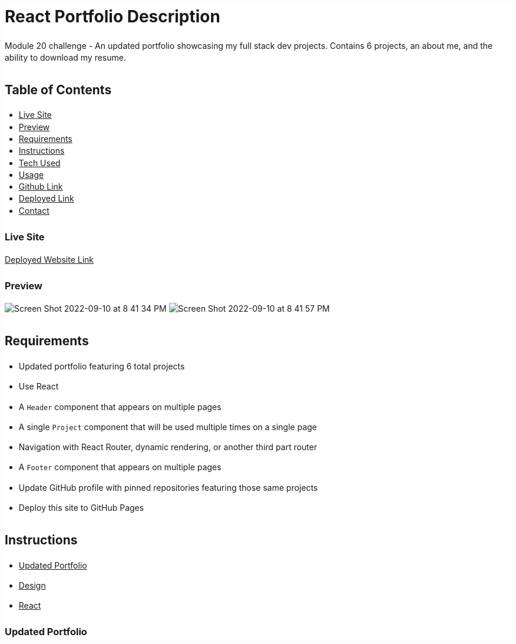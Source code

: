 # React Portfolio Description

Module 20 challenge - An updated portfolio showcasing my full stack dev projects. Contains 6 projects, an about me, and the ability to download my resume.

## Table of Contents

- [Live Site](#live-site)
- [Preview](#preview)
- [Requirements](#requirements)
- [Instructions](#instructions)
- [Tech Used](#tech-used)
- [Usage](#usage)
- [Github Link](#github)
- [Deployed Link](#deployed)
- [Contact](#contact)

### Live Site

[Deployed Website Link](https://nkamth.github.io/myreactportfolio/)

### Preview
<img width="1165" alt="Screen Shot 2022-09-10 at 8 41 34 PM" src="https://user-images.githubusercontent.com/97250880/189506692-b7adc9da-5dd3-4516-8b3a-f0d12664d334.png">

<img width="1152" alt="Screen Shot 2022-09-10 at 8 41 57 PM" src="https://user-images.githubusercontent.com/97250880/189506710-8ba37d69-f360-4794-ae83-6ed0955ae261.png">

## Requirements

- Updated portfolio featuring 6 total projects

- Use React

- A `Header` component that appears on multiple pages

- A single `Project` component that will be used multiple times on a single page

- Navigation with React Router, dynamic rendering, or another third part router

- A `Footer` component that appears on multiple pages

- Update GitHub profile with pinned repositories featuring those same projects

- Deploy this site to GitHub Pages

## Instructions

- [Updated Portfolio](#updated-portfolio)

- [Design](#design)

- [React](#react)

### Updated Portfolio

